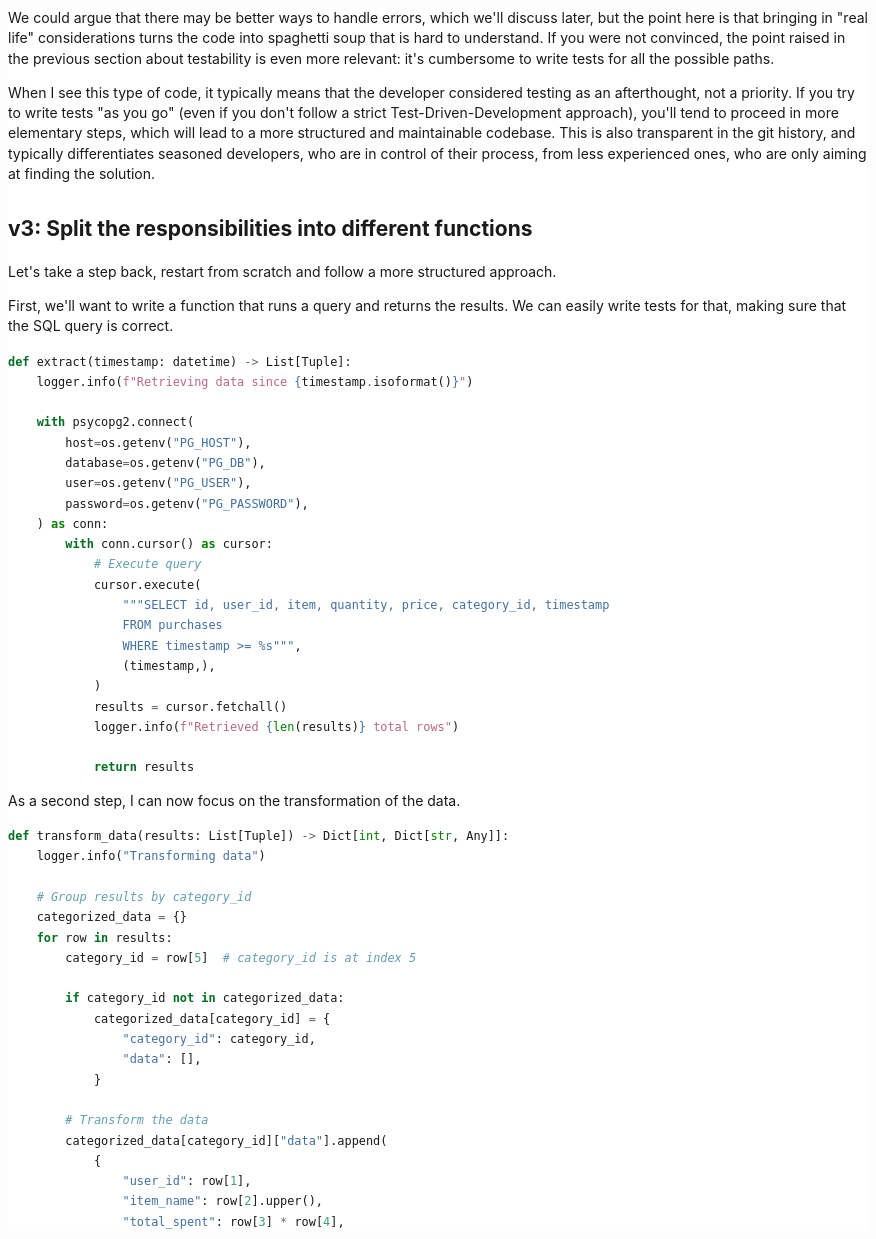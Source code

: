 We could argue that there may be better ways to handle errors, which we'll discuss later, but the point here is that bringing in "real life" considerations turns the code into spaghetti soup that is hard to understand. If you were not convinced, the point raised in the previous section about testability is even more relevant: it's cumbersome to write tests for all the possible paths.

When I see this type of code, it typically means that the developer considered testing as an afterthought, not a priority. If you try to write tests "as you go" (even if you don't follow a strict Test-Driven-Development approach), you'll tend to proceed in more elementary steps, which will lead to a more structured and maintainable codebase. This is also transparent in the git history, and typically differentiates seasoned developers, who are in control of their process, from less experienced ones, who are only aiming at finding the solution.

## v3: Split the responsibilities into different functions

Let's take a step back, restart from scratch and follow a more structured approach.

First, we'll want to write a function that runs a query and returns the results. We can easily write tests for that, making sure that the SQL query is correct.

```python
def extract(timestamp: datetime) -> List[Tuple]:
    logger.info(f"Retrieving data since {timestamp.isoformat()}")

    with psycopg2.connect(
        host=os.getenv("PG_HOST"),
        database=os.getenv("PG_DB"),
        user=os.getenv("PG_USER"),
        password=os.getenv("PG_PASSWORD"),
    ) as conn:
        with conn.cursor() as cursor:
            # Execute query
            cursor.execute(
                """SELECT id, user_id, item, quantity, price, category_id, timestamp 
                FROM purchases 
                WHERE timestamp >= %s""",
                (timestamp,),
            )
            results = cursor.fetchall()
            logger.info(f"Retrieved {len(results)} total rows")

            return results
```

As a second step, I can now focus on the transformation of the data.

```python
def transform_data(results: List[Tuple]) -> Dict[int, Dict[str, Any]]:
    logger.info("Transforming data")

    # Group results by category_id
    categorized_data = {}
    for row in results:
        category_id = row[5]  # category_id is at index 5

        if category_id not in categorized_data:
            categorized_data[category_id] = {
                "category_id": category_id,
                "data": [],
            }

        # Transform the data
        categorized_data[category_id]["data"].append(
            {
                "user_id": row[1],
                "item_name": row[2].upper(),
                "total_spent": row[3] * row[4],
```